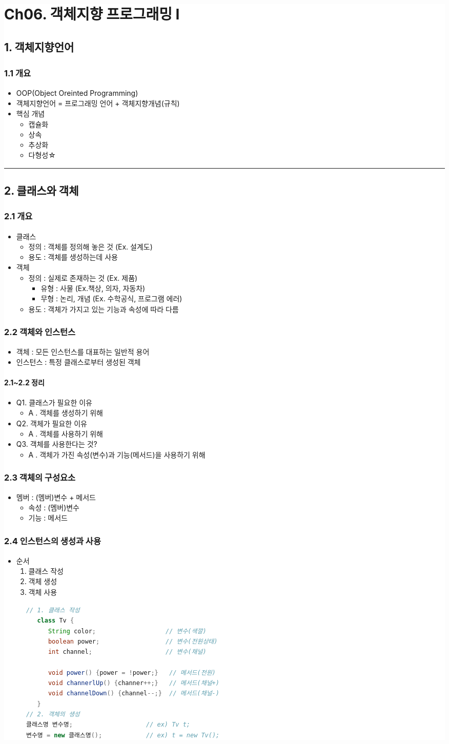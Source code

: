 # Ch06. 객체지향 프로그래밍 I

## 1. 객체지향언어
### 1.1 개요 
* OOP(Object Oreinted Programming)
* 객체지향언어 = 프로그래밍 언어 + 객체지향개념(규칙)
* 핵심 개념
   * 캡슐화
   * 상속
   * 추상화
   * 다형성☆
----------------------------
## 2. 클래스와 객체
### 2.1 개요
* 클래스
   - 정의 : 객체를 정의해 놓은 것 (Ex. 설계도)
   - 용도 : 객체를 생성하는데 사용
* 객체
   - 정의 : 실제로 존재하는 것 (Ex. 제품)
      - 유형 : 사물 (Ex.책상, 의자, 자동차)
      - 무형 : 논리, 개념 (Ex. 수학공식, 프로그램 에러)
   -  용도 : 객체가 가지고 있는 기능과 속성에 따라 다름
### 2.2 객체와 인스턴스 
* 객체 : 모든 인스턴스를 대표하는 일반적 용어
* 인스턴스 : 특정 클래스로부터 생성된 객체
#### 2.1~2.2 정리
* Q1. 클래스가 필요한 이유
  - A . 객체를 생성하기 위해
* Q2. 객체가 필요한 이유
  - A . 객체를 사용하기 위해
* Q3. 객체를 사용한다는 것?
  - A . 객체가 가진 속성(변수)과 기능(메서드)을 사용하기 위해

### 2.3 객체의 구성요소
* 멤버 : (멤버)변수 + 메서드
  - 속성 : (멤버)변수
  - 기능 : 메서드

### 2.4 인스턴스의 생성과 사용
   * 순서
     1.  클래스 작성
     2.  객체 생성
     3.  객체 사용
```java
      // 1. 클래스 작성
         class Tv {
            String color;                   // 변수(색깔)
            boolean power;                  // 변수(전원상태)
            int channel;                    // 변수(채널)

            void power() {power = !power;}   // 메서드(전원)
            void channerlUp() {channer++;}   // 메서드(채널+)
            void channelDown() {channel--;}  // 메서드(채널-)
         }
      // 2. 객체의 생성
      클래스명 변수명;                    // ex) Tv t;
      변수명 = new 클래스명();            // ex) t = new Tv();
```